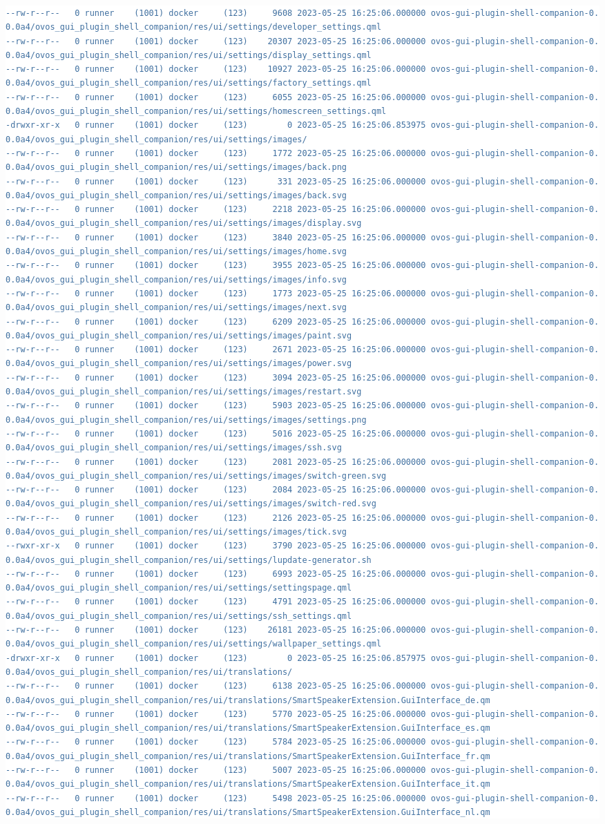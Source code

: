 ```diff
--rw-r--r--   0 runner    (1001) docker     (123)     9608 2023-05-25 16:25:06.000000 ovos-gui-plugin-shell-companion-0.0.0a4/ovos_gui_plugin_shell_companion/res/ui/settings/developer_settings.qml
--rw-r--r--   0 runner    (1001) docker     (123)    20307 2023-05-25 16:25:06.000000 ovos-gui-plugin-shell-companion-0.0.0a4/ovos_gui_plugin_shell_companion/res/ui/settings/display_settings.qml
--rw-r--r--   0 runner    (1001) docker     (123)    10927 2023-05-25 16:25:06.000000 ovos-gui-plugin-shell-companion-0.0.0a4/ovos_gui_plugin_shell_companion/res/ui/settings/factory_settings.qml
--rw-r--r--   0 runner    (1001) docker     (123)     6055 2023-05-25 16:25:06.000000 ovos-gui-plugin-shell-companion-0.0.0a4/ovos_gui_plugin_shell_companion/res/ui/settings/homescreen_settings.qml
-drwxr-xr-x   0 runner    (1001) docker     (123)        0 2023-05-25 16:25:06.853975 ovos-gui-plugin-shell-companion-0.0.0a4/ovos_gui_plugin_shell_companion/res/ui/settings/images/
--rw-r--r--   0 runner    (1001) docker     (123)     1772 2023-05-25 16:25:06.000000 ovos-gui-plugin-shell-companion-0.0.0a4/ovos_gui_plugin_shell_companion/res/ui/settings/images/back.png
--rw-r--r--   0 runner    (1001) docker     (123)      331 2023-05-25 16:25:06.000000 ovos-gui-plugin-shell-companion-0.0.0a4/ovos_gui_plugin_shell_companion/res/ui/settings/images/back.svg
--rw-r--r--   0 runner    (1001) docker     (123)     2218 2023-05-25 16:25:06.000000 ovos-gui-plugin-shell-companion-0.0.0a4/ovos_gui_plugin_shell_companion/res/ui/settings/images/display.svg
--rw-r--r--   0 runner    (1001) docker     (123)     3840 2023-05-25 16:25:06.000000 ovos-gui-plugin-shell-companion-0.0.0a4/ovos_gui_plugin_shell_companion/res/ui/settings/images/home.svg
--rw-r--r--   0 runner    (1001) docker     (123)     3955 2023-05-25 16:25:06.000000 ovos-gui-plugin-shell-companion-0.0.0a4/ovos_gui_plugin_shell_companion/res/ui/settings/images/info.svg
--rw-r--r--   0 runner    (1001) docker     (123)     1773 2023-05-25 16:25:06.000000 ovos-gui-plugin-shell-companion-0.0.0a4/ovos_gui_plugin_shell_companion/res/ui/settings/images/next.svg
--rw-r--r--   0 runner    (1001) docker     (123)     6209 2023-05-25 16:25:06.000000 ovos-gui-plugin-shell-companion-0.0.0a4/ovos_gui_plugin_shell_companion/res/ui/settings/images/paint.svg
--rw-r--r--   0 runner    (1001) docker     (123)     2671 2023-05-25 16:25:06.000000 ovos-gui-plugin-shell-companion-0.0.0a4/ovos_gui_plugin_shell_companion/res/ui/settings/images/power.svg
--rw-r--r--   0 runner    (1001) docker     (123)     3094 2023-05-25 16:25:06.000000 ovos-gui-plugin-shell-companion-0.0.0a4/ovos_gui_plugin_shell_companion/res/ui/settings/images/restart.svg
--rw-r--r--   0 runner    (1001) docker     (123)     5903 2023-05-25 16:25:06.000000 ovos-gui-plugin-shell-companion-0.0.0a4/ovos_gui_plugin_shell_companion/res/ui/settings/images/settings.png
--rw-r--r--   0 runner    (1001) docker     (123)     5016 2023-05-25 16:25:06.000000 ovos-gui-plugin-shell-companion-0.0.0a4/ovos_gui_plugin_shell_companion/res/ui/settings/images/ssh.svg
--rw-r--r--   0 runner    (1001) docker     (123)     2081 2023-05-25 16:25:06.000000 ovos-gui-plugin-shell-companion-0.0.0a4/ovos_gui_plugin_shell_companion/res/ui/settings/images/switch-green.svg
--rw-r--r--   0 runner    (1001) docker     (123)     2084 2023-05-25 16:25:06.000000 ovos-gui-plugin-shell-companion-0.0.0a4/ovos_gui_plugin_shell_companion/res/ui/settings/images/switch-red.svg
--rw-r--r--   0 runner    (1001) docker     (123)     2126 2023-05-25 16:25:06.000000 ovos-gui-plugin-shell-companion-0.0.0a4/ovos_gui_plugin_shell_companion/res/ui/settings/images/tick.svg
--rwxr-xr-x   0 runner    (1001) docker     (123)     3790 2023-05-25 16:25:06.000000 ovos-gui-plugin-shell-companion-0.0.0a4/ovos_gui_plugin_shell_companion/res/ui/settings/lupdate-generator.sh
--rw-r--r--   0 runner    (1001) docker     (123)     6993 2023-05-25 16:25:06.000000 ovos-gui-plugin-shell-companion-0.0.0a4/ovos_gui_plugin_shell_companion/res/ui/settings/settingspage.qml
--rw-r--r--   0 runner    (1001) docker     (123)     4791 2023-05-25 16:25:06.000000 ovos-gui-plugin-shell-companion-0.0.0a4/ovos_gui_plugin_shell_companion/res/ui/settings/ssh_settings.qml
--rw-r--r--   0 runner    (1001) docker     (123)    26181 2023-05-25 16:25:06.000000 ovos-gui-plugin-shell-companion-0.0.0a4/ovos_gui_plugin_shell_companion/res/ui/settings/wallpaper_settings.qml
-drwxr-xr-x   0 runner    (1001) docker     (123)        0 2023-05-25 16:25:06.857975 ovos-gui-plugin-shell-companion-0.0.0a4/ovos_gui_plugin_shell_companion/res/ui/translations/
--rw-r--r--   0 runner    (1001) docker     (123)     6138 2023-05-25 16:25:06.000000 ovos-gui-plugin-shell-companion-0.0.0a4/ovos_gui_plugin_shell_companion/res/ui/translations/SmartSpeakerExtension.GuiInterface_de.qm
--rw-r--r--   0 runner    (1001) docker     (123)     5770 2023-05-25 16:25:06.000000 ovos-gui-plugin-shell-companion-0.0.0a4/ovos_gui_plugin_shell_companion/res/ui/translations/SmartSpeakerExtension.GuiInterface_es.qm
--rw-r--r--   0 runner    (1001) docker     (123)     5784 2023-05-25 16:25:06.000000 ovos-gui-plugin-shell-companion-0.0.0a4/ovos_gui_plugin_shell_companion/res/ui/translations/SmartSpeakerExtension.GuiInterface_fr.qm
--rw-r--r--   0 runner    (1001) docker     (123)     5007 2023-05-25 16:25:06.000000 ovos-gui-plugin-shell-companion-0.0.0a4/ovos_gui_plugin_shell_companion/res/ui/translations/SmartSpeakerExtension.GuiInterface_it.qm
--rw-r--r--   0 runner    (1001) docker     (123)     5498 2023-05-25 16:25:06.000000 ovos-gui-plugin-shell-companion-0.0.0a4/ovos_gui_plugin_shell_companion/res/ui/translations/SmartSpeakerExtension.GuiInterface_nl.qm
```